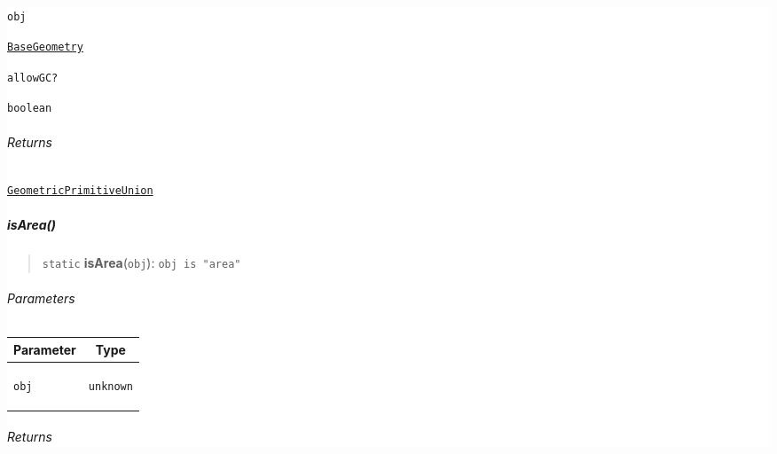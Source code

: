 `obj`

</td>
<td>

[`BaseGeometry`](geojson-utils/geojson.md#basegeometry)

</td>
</tr>
<tr>
<td>

`allowGC?`

</td>
<td>

`boolean`

</td>
</tr>
</tbody>
</table>

###### Returns

[`GeometricPrimitiveUnion`](#geometricprimitiveunion)

##### isArea()

> `static` **isArea**(`obj`): `obj is "area"`

###### Parameters

<table>
<thead>
<tr>
<th>Parameter</th>
<th>Type</th>
</tr>
</thead>
<tbody>
<tr>
<td>

`obj`

</td>
<td>

`unknown`

</td>
</tr>
</tbody>
</table>

###### Returns
